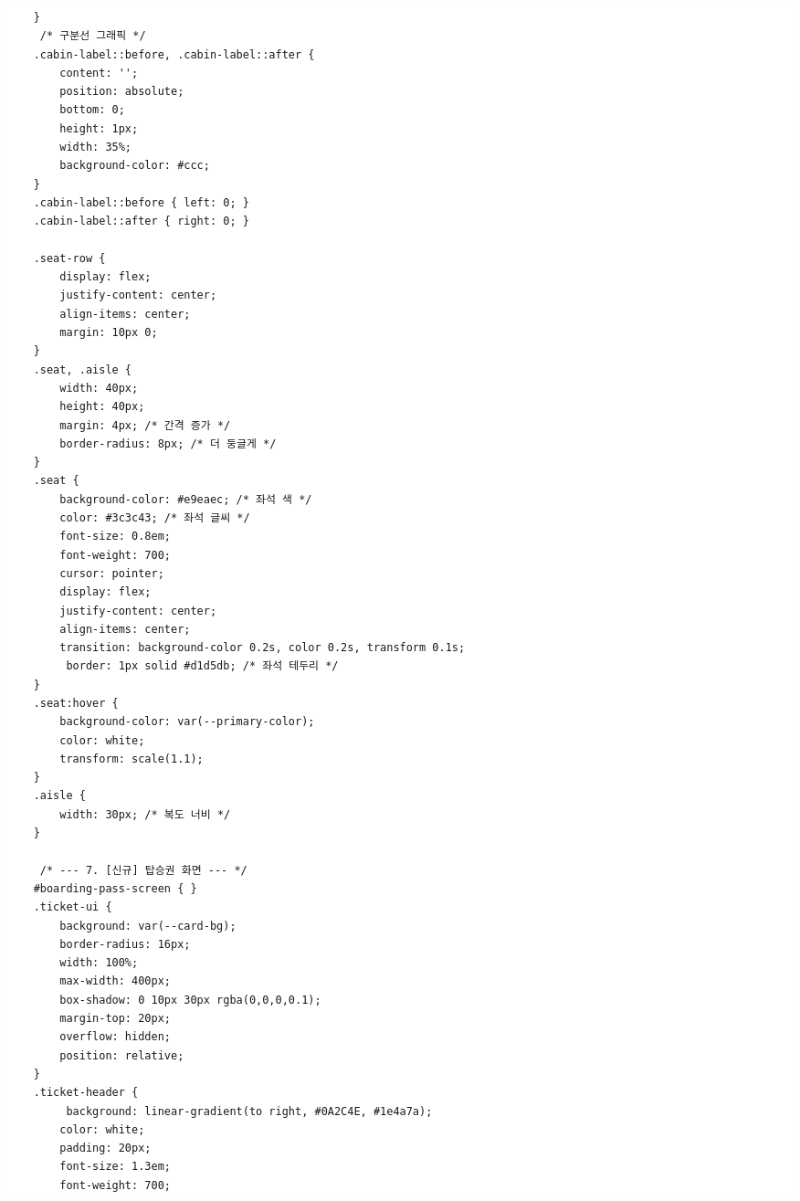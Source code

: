         }
         /* 구분선 그래픽 */
        .cabin-label::before, .cabin-label::after {
            content: '';
            position: absolute;
            bottom: 0;
            height: 1px;
            width: 35%;
            background-color: #ccc;
        }
        .cabin-label::before { left: 0; }
        .cabin-label::after { right: 0; }

        .seat-row {
            display: flex;
            justify-content: center;
            align-items: center; 
            margin: 10px 0;
        }
        .seat, .aisle {
            width: 40px;
            height: 40px;
            margin: 4px; /* 간격 증가 */
            border-radius: 8px; /* 더 둥글게 */
        }
        .seat {
            background-color: #e9eaec; /* 좌석 색 */
            color: #3c3c43; /* 좌석 글씨 */
            font-size: 0.8em;
            font-weight: 700;
            cursor: pointer;
            display: flex;
            justify-content: center;
            align-items: center;
            transition: background-color 0.2s, color 0.2s, transform 0.1s;
             border: 1px solid #d1d5db; /* 좌석 테두리 */
        }
        .seat:hover {
            background-color: var(--primary-color);
            color: white;
            transform: scale(1.1);
        }
        .aisle {
            width: 30px; /* 복도 너비 */
        }

         /* --- 7. [신규] 탑승권 화면 --- */
        #boarding-pass-screen { } 
        .ticket-ui {
            background: var(--card-bg);
            border-radius: 16px;
            width: 100%;
            max-width: 400px;
            box-shadow: 0 10px 30px rgba(0,0,0,0.1);
            margin-top: 20px;
            overflow: hidden; 
            position: relative;
        }
        .ticket-header {
             background: linear-gradient(to right, #0A2C4E, #1e4a7a); 
            color: white;
            padding: 20px;
            font-size: 1.3em;
            font-weight: 700;